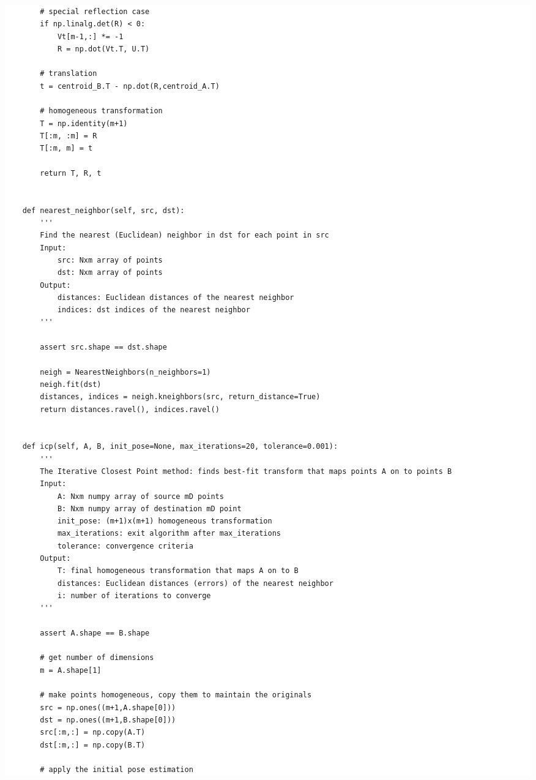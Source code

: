 ``` {#lst:import .python language="Python" caption="Python sample code loaded from file" label="lst:import"}
        # special reflection case
        if np.linalg.det(R) < 0:
            Vt[m-1,:] *= -1
            R = np.dot(Vt.T, U.T)

        # translation
        t = centroid_B.T - np.dot(R,centroid_A.T)

        # homogeneous transformation
        T = np.identity(m+1)
        T[:m, :m] = R
        T[:m, m] = t

        return T, R, t


    def nearest_neighbor(self, src, dst):
        '''
        Find the nearest (Euclidean) neighbor in dst for each point in src
        Input:
            src: Nxm array of points
            dst: Nxm array of points
        Output:
            distances: Euclidean distances of the nearest neighbor
            indices: dst indices of the nearest neighbor
        '''

        assert src.shape == dst.shape

        neigh = NearestNeighbors(n_neighbors=1)
        neigh.fit(dst)
        distances, indices = neigh.kneighbors(src, return_distance=True)
        return distances.ravel(), indices.ravel()


    def icp(self, A, B, init_pose=None, max_iterations=20, tolerance=0.001):
        '''
        The Iterative Closest Point method: finds best-fit transform that maps points A on to points B
        Input:
            A: Nxm numpy array of source mD points
            B: Nxm numpy array of destination mD point
            init_pose: (m+1)x(m+1) homogeneous transformation
            max_iterations: exit algorithm after max_iterations
            tolerance: convergence criteria
        Output:
            T: final homogeneous transformation that maps A on to B
            distances: Euclidean distances (errors) of the nearest neighbor
            i: number of iterations to converge
        '''

        assert A.shape == B.shape

        # get number of dimensions
        m = A.shape[1]

        # make points homogeneous, copy them to maintain the originals
        src = np.ones((m+1,A.shape[0]))
        dst = np.ones((m+1,B.shape[0]))
        src[:m,:] = np.copy(A.T)
        dst[:m,:] = np.copy(B.T)

        # apply the initial pose estimation
```